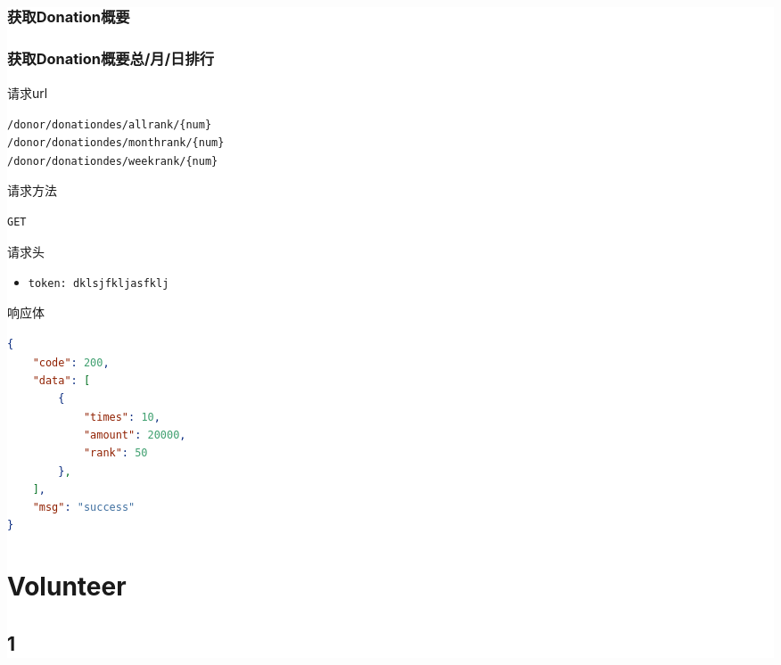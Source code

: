 ### 获取Donation概要



### 获取Donation概要总/月/日排行

请求url

```
/donor/donationdes/allrank/{num}
/donor/donationdes/monthrank/{num}
/donor/donationdes/weekrank/{num}
```

请求方法

```
GET
```

请求头

- `token: dklsjfkljasfklj`

响应体

```json
{
    "code": 200,
    "data": [
        {
            "times": 10,
            "amount": 20000,
            "rank": 50
        },
    ],
    "msg": "success"
}
```





# Volunteer



## 1
